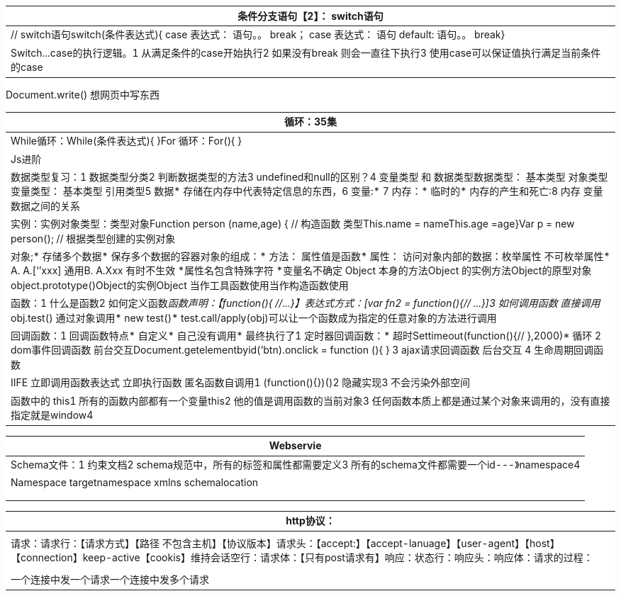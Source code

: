 
 

| 条件分支语句【2】： switch语句                               |
| ------------------------------------------------------------ |
| // switch语句switch(条件表达式){	case 表达式：		语句。。		break；	case 表达式：		语句	default:		语句。。		break} |
| Switch...case的执行逻辑。1 从满足条件的case开始执行2 如果没有break 则会一直往下执行3 使用case可以保证值执行满足当前条件的case |

Document.write()  想网页中写东西

 

| 循环：35集                                                   |
| ------------------------------------------------------------ |
| While循环：While(条件表达式){ }For 循环：For(){ }            |
| Js进阶                                                       |
| 数据类型复习：1 数据类型分类2 判断数据类型的方法3 undefined和null的区别？4 变量类型  和 数据类型数据类型： 基本类型  对象类型变量类型： 基本类型  引用类型5 数据* 存储在内存中代表特定信息的东西，6 变量:* 7 内存：* 临时的* 内存的产生和死亡:8 内存 变量  数据之间的关系 |
| 实例：实例对象类型：类型对象Function person (name,age) {  // 构造函数 类型This.name = nameThis.age =age}Var p = new person();  // 根据类型创建的实例对象 |
| 对象;* 存储多个数据* 保存多个数据的容器对象的组成：* 方法： 属性值是函数* 属性： 访问对象内部的数据：枚举属性  不可枚举属性*  A. A.[‘’xxx]  通用B. A.Xxx  有时不生效  *属性名包含特殊字符  *变量名不确定 Object 本身的方法Object 的实例方法Object的原型对象  object.prototype()Object的实例Object   当作工具函数使用当作构造函数使用 |
| 函数：1 什么是函数2 如何定义函数*函数声明：【function(){  //...}】*表达式方式：[var fn2 = function(){// ...}]3 如何调用函数* 直接调用* obj.test()  通过对象调用* new test()* test.call/apply(obj)可以让一个函数成为指定的任意对象的方法进行调用 |
| 回调函数：1 回调函数特点* 自定义* 自己没有调用* 最终执行了1 定时器回调函数：* 超时Settimeout(function(){//  },2000)* 循环 2 dom事件回调函数  前台交互Document.getelementbyid(‘btn).onclick = function (){ } 3 ajax请求回调函数  后台交互 4 生命周期回调函数 |
| IIFE 立即调用函数表达式  立即执行函数  匿名函数自调用1 (function(){})()2 隐藏实现3 不会污染外部空间 |
| 函数中的 this1 所有的函数内部都有一个变量this2 他的值是调用函数的当前对象3 任何函数本质上都是通过某个对象来调用的，没有直接指定就是window4 |

 

 

| Webservie                                                    |
| ------------------------------------------------------------ |
| Schema文件：1 约束文档2  schema规范中，所有的标签和属性都需要定义3 所有的schema文件都需要一个id---》namespace4 |
| Namespace  targetnamespace xmlns  schemalocation             |
|                                                              |
|                                                              |

 

 

 

| http协议：                                                   |
| ------------------------------------------------------------ |
|                                                              |
| 请求：请求行：【请求方式】【路径 不包含主机】【协议版本】请求头：【accept:】【accept-lanuage】【user-agent】【host】【connection】keep-active【cookis】维持会话空行：请求体：【只有post请求有】响应：状态行：响应头：响应体：请求的过程： |
|                                                              |
| 一个连接中发一个请求一个连接中发多个请求                     |

